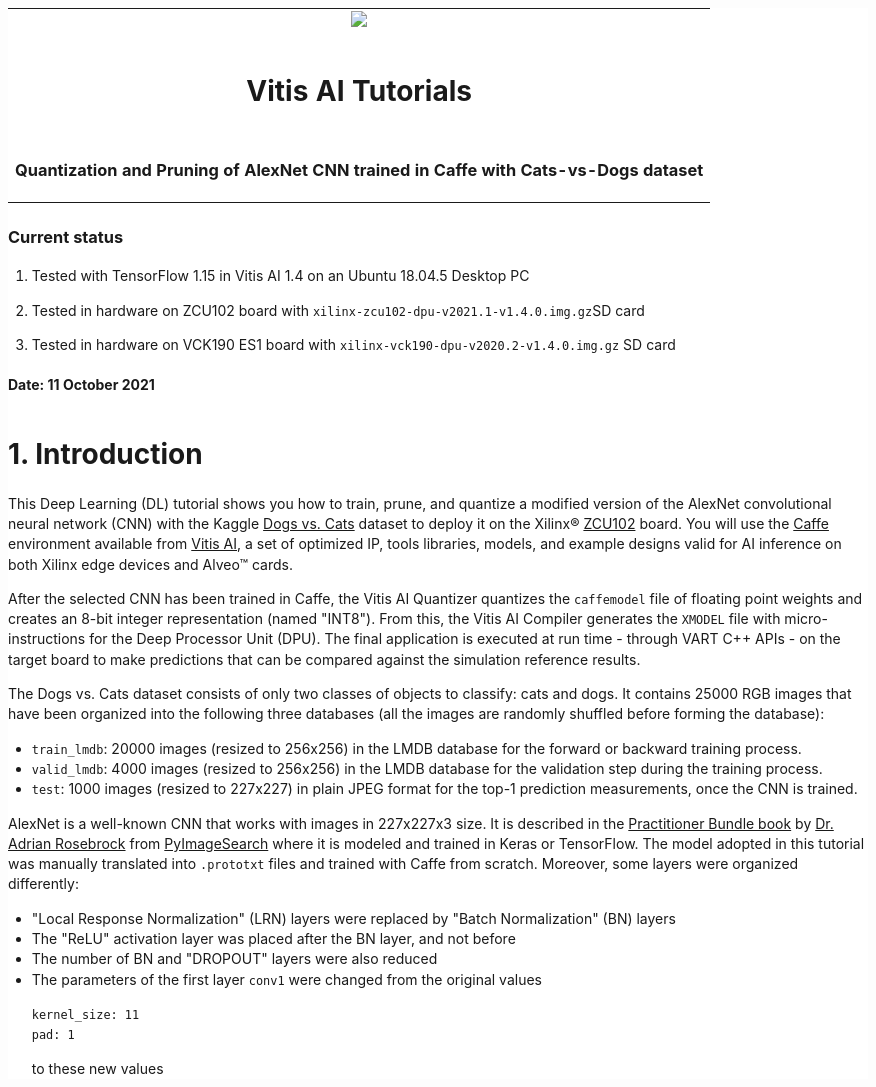 <table>
 <tr>
   <td align="center"><img src="https://www.xilinx.com/content/dam/xilinx/imgs/press/media-kits/corporate/xilinx-logo.png" width="30%"/><h1>Vitis AI Tutorials</h1>
   </td>
 </tr>
 <tr>
 <td align="center"><h3> Quantization and Pruning of AlexNet CNN trained in Caffe with Cats-vs-Dogs dataset</h3>
 </td>
 </tr>
</table>


### Current status

1. Tested with TensorFlow 1.15 in Vitis AI 1.4 on an Ubuntu 18.04.5 Desktop PC

2. Tested in hardware on ZCU102 board with  ``xilinx-zcu102-dpu-v2021.1-v1.4.0.img.gz``SD card

3. Tested in hardware on VCK190 ES1 board with  ``xilinx-vck190-dpu-v2020.2-v1.4.0.img.gz`` SD card


#### Date: 11 October 2021



# 1. Introduction

This Deep Learning (DL) tutorial shows you how to train, prune, and quantize a modified version of the AlexNet convolutional neural network (CNN) with the Kaggle [Dogs vs. Cats](https://www.kaggle.com/c/dogs-vs-cats) dataset to deploy it on the Xilinx&reg; [ZCU102](https://www.xilinx.com/products/boards-and-kits/ek-u1-zcu102-g.html) board. You will use the [Caffe](http://caffe.berkeleyvision.org) environment available from [Vitis AI](https://developer.xilinx.com/en/get-started/ai.html), a set of optimized IP, tools libraries, models, and example designs valid for AI inference on both Xilinx edge devices and Alveo&trade; cards.

After the selected CNN has been trained in Caffe, the Vitis AI Quantizer quantizes the ``caffemodel`` file of floating point weights and creates an 8-bit integer representation (named "INT8"). From this, the Vitis AI Compiler generates the ``XMODEL`` file with micro-instructions for the Deep Processor Unit (DPU). The final application is executed at run time - through VART C++ APIs - on the target board to make predictions that can be compared against the simulation reference results.

The Dogs vs. Cats dataset consists of only two classes of objects to classify: cats and dogs. It contains 25000 RGB images that have been organized into the following three databases (all the images are randomly shuffled before forming the database):
- ``train_lmdb``: 20000 images (resized to 256x256) in the LMDB database for the forward or backward training process.
- ``valid_lmdb``:  4000 images (resized to 256x256) in the LMDB database for the validation step during the training process.
- ``test``: 1000 images (resized to 227x227) in plain JPEG format for the top-1 prediction measurements, once the CNN is trained.

AlexNet is a well-known CNN that works with images in 227x227x3 size. It is described in the
[Practitioner Bundle book](https://www.pyimagesearch.com/deep-learning-computer-vision-python-book) by [Dr. Adrian Rosebrock](https://www.linkedin.com/in/adrian-rosebrock-59b8732a/) from [PyImageSearch](https://www.pyimagesearch.com/) where it is modeled and trained in Keras or TensorFlow. The model adopted in this tutorial was manually translated into ``.prototxt`` files and trained with Caffe from scratch. Moreover, some layers were organized differently:
- "Local Response Normalization" (LRN) layers were replaced by "Batch Normalization" (BN) layers
- The "ReLU" activation layer was placed after the BN layer, and not before
- The number of BN and "DROPOUT" layers were also reduced
- The parameters of the first layer ``conv1`` were changed from the original values
    ```
    kernel_size: 11
    pad: 1
    ```
    to these new values